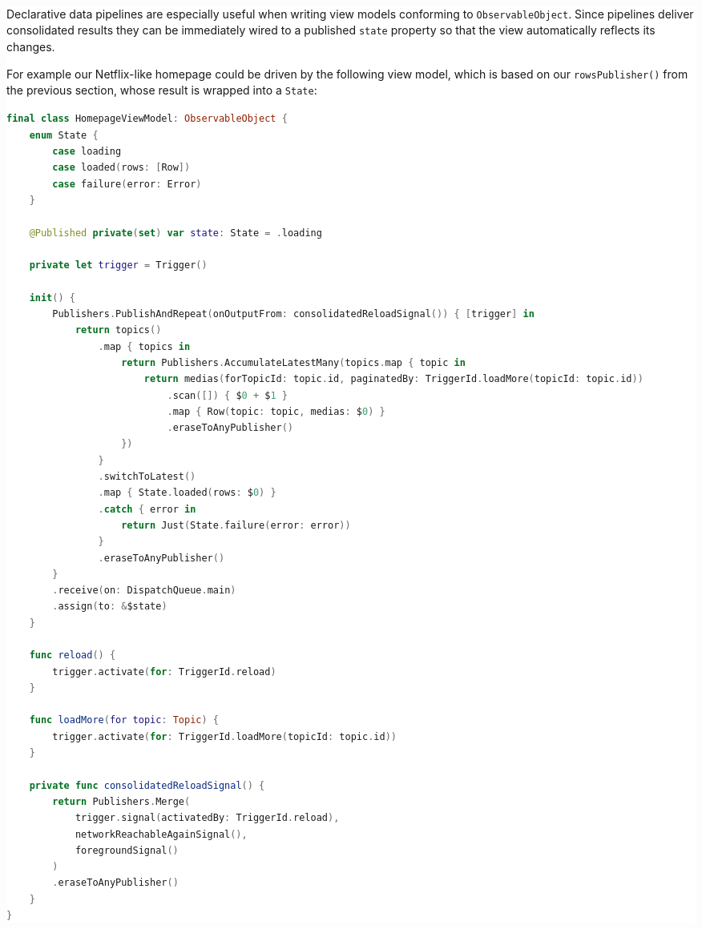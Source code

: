 Declarative data pipelines are especially useful when writing view models conforming to `ObservableObject`. Since pipelines deliver consolidated results they can be immediately wired to a published `state` property so that the view automatically reflects its changes. 

For example our Netflix-like homepage could be driven by the following view model, which is based on our `rowsPublisher()` from the previous section, whose result is wrapped into a `State`:

```swift
final class HomepageViewModel: ObservableObject {
    enum State {
        case loading
        case loaded(rows: [Row])
        case failure(error: Error)
    }

    @Published private(set) var state: State = .loading
    
    private let trigger = Trigger()
    
    init() {
        Publishers.PublishAndRepeat(onOutputFrom: consolidatedReloadSignal()) { [trigger] in
            return topics()
                .map { topics in
                    return Publishers.AccumulateLatestMany(topics.map { topic in
                        return medias(forTopicId: topic.id, paginatedBy: TriggerId.loadMore(topicId: topic.id))
                            .scan([]) { $0 + $1 }
                            .map { Row(topic: topic, medias: $0) }
                            .eraseToAnyPublisher()
                    })
                }
                .switchToLatest()
                .map { State.loaded(rows: $0) }
                .catch { error in
                    return Just(State.failure(error: error))
                }
                .eraseToAnyPublisher()
        }
        .receive(on: DispatchQueue.main)
        .assign(to: &$state)
    }
    
    func reload() {
        trigger.activate(for: TriggerId.reload)
    }

    func loadMore(for topic: Topic) {
        trigger.activate(for: TriggerId.loadMore(topicId: topic.id))
    }

    private func consolidatedReloadSignal() {
        return Publishers.Merge(
            trigger.signal(activatedBy: TriggerId.reload),
            networkReachableAgainSignal(),
            foregroundSignal()
        )
        .eraseToAnyPublisher()
    }
}
```


[^1]: As of Xcode 13.2 async/await are backward compatible with the same minimum OS versions as Combine.
[^2]: Recall that we use a global scope for simplicity, but in this case trigger and row publishers would likely be stored in a class (therefore the capture list used to make `trigger` accessible within the block).
[^4]: SwiftUI or UIKit diffable data sources and compositional layouts, for example, nicely support this philosophy.